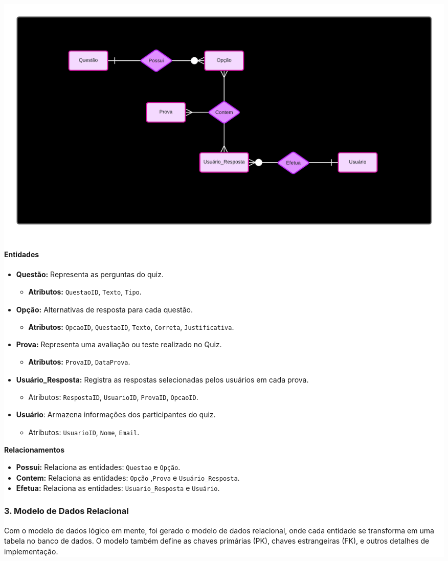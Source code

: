 ![](modelo-logico-quiz.png)

#### **Entidades** 

* **Questão:** Representa as perguntas do quiz.
  * **Atributos:** `QuestaoID`, `Texto`, `Tipo`. 
* **Opção:** Alternativas de resposta para cada questão.
  * **Atributos:** `OpcaoID`, `QuestaoID`, `Texto`, `Correta`, `Justificativa`. 
* **Prova:** Representa uma avaliação ou teste realizado no Quiz.
  * **Atributos:** `ProvaID`, `DataProva`.  

* **Usuário_Resposta:** Registra as respostas selecionadas pelos usuários em cada prova.
  *  Atributos: `RespostaID`, `UsuarioID`, `ProvaID`, `OpcaoID`. 
* **Usuário**:  Armazena informações dos participantes do quiz.
  * Atributos: `UsuarioID`, `Nome`, `Email`. 

**Relacionamentos**

* **Possui:** Relaciona as entidades: `Questao`  e `Opção`. 
* **Contem:** Relaciona as entidades: `Opção` ,`Prova` e `Usuário_Resposta`. 
* **Efetua:** Relaciona as entidades: `Usuario_Resposta` e `Usuário`. 

### 3. **Modelo de Dados Relacional**

Com o modelo de dados lógico em mente, foi gerado o modelo de dados relacional, onde cada entidade se transforma em uma tabela no banco de dados. O modelo também define as chaves primárias (PK), chaves estrangeiras (FK), e outros detalhes de implementação. 
